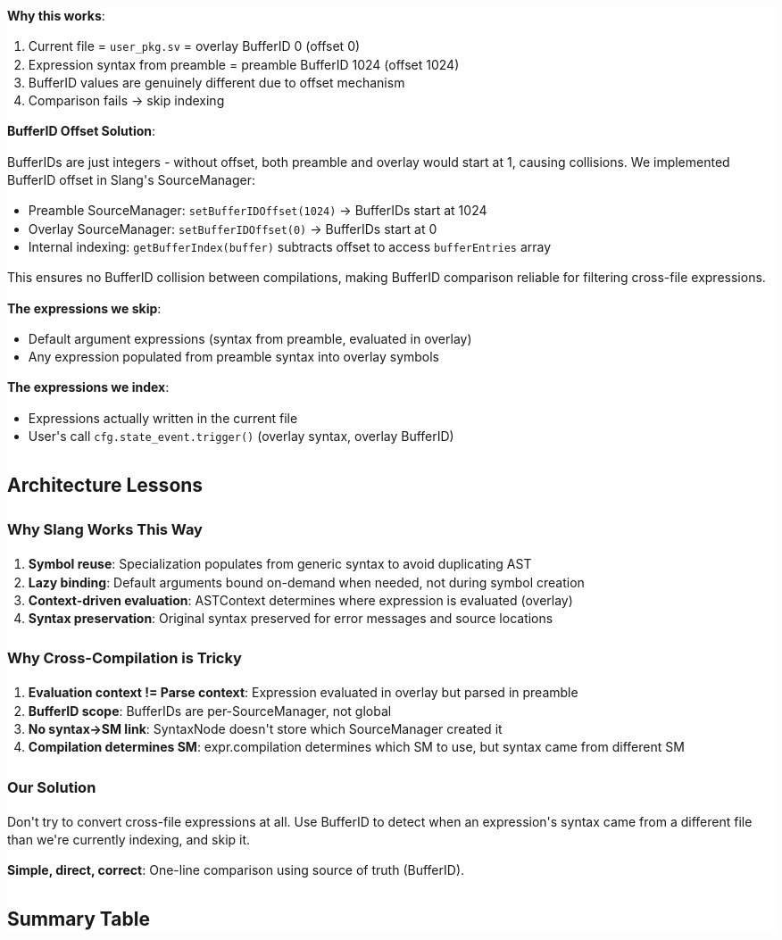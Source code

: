 **Why this works**:

1. Current file = `user_pkg.sv` = overlay BufferID 0 (offset 0)
2. Expression syntax from preamble = preamble BufferID 1024 (offset 1024)
3. BufferID values are genuinely different due to offset mechanism
4. Comparison fails → skip indexing

**BufferID Offset Solution**:

BufferIDs are just integers - without offset, both preamble and overlay would start at 1, causing collisions. We implemented BufferID offset in Slang's SourceManager:

- Preamble SourceManager: `setBufferIDOffset(1024)` → BufferIDs start at 1024
- Overlay SourceManager: `setBufferIDOffset(0)` → BufferIDs start at 0
- Internal indexing: `getBufferIndex(buffer)` subtracts offset to access `bufferEntries` array

This ensures no BufferID collision between compilations, making BufferID comparison reliable for filtering cross-file expressions.

**The expressions we skip**:

- Default argument expressions (syntax from preamble, evaluated in overlay)
- Any expression populated from preamble syntax into overlay symbols

**The expressions we index**:

- Expressions actually written in the current file
- User's call `cfg.state_event.trigger()` (overlay syntax, overlay BufferID)

## Architecture Lessons

### Why Slang Works This Way

1. **Symbol reuse**: Specialization populates from generic syntax to avoid duplicating AST
2. **Lazy binding**: Default arguments bound on-demand when needed, not during symbol creation
3. **Context-driven evaluation**: ASTContext determines where expression is evaluated (overlay)
4. **Syntax preservation**: Original syntax preserved for error messages and source locations

### Why Cross-Compilation is Tricky

1. **Evaluation context != Parse context**: Expression evaluated in overlay but parsed in preamble
2. **BufferID scope**: BufferIDs are per-SourceManager, not global
3. **No syntax→SM link**: SyntaxNode doesn't store which SourceManager created it
4. **Compilation determines SM**: expr.compilation determines which SM to use, but syntax came from different SM

### Our Solution

Don't try to convert cross-file expressions at all. Use BufferID to detect when an expression's syntax came from a different file than we're currently indexing, and skip it.

**Simple, direct, correct**: One-line comparison using source of truth (BufferID).

## Summary Table
